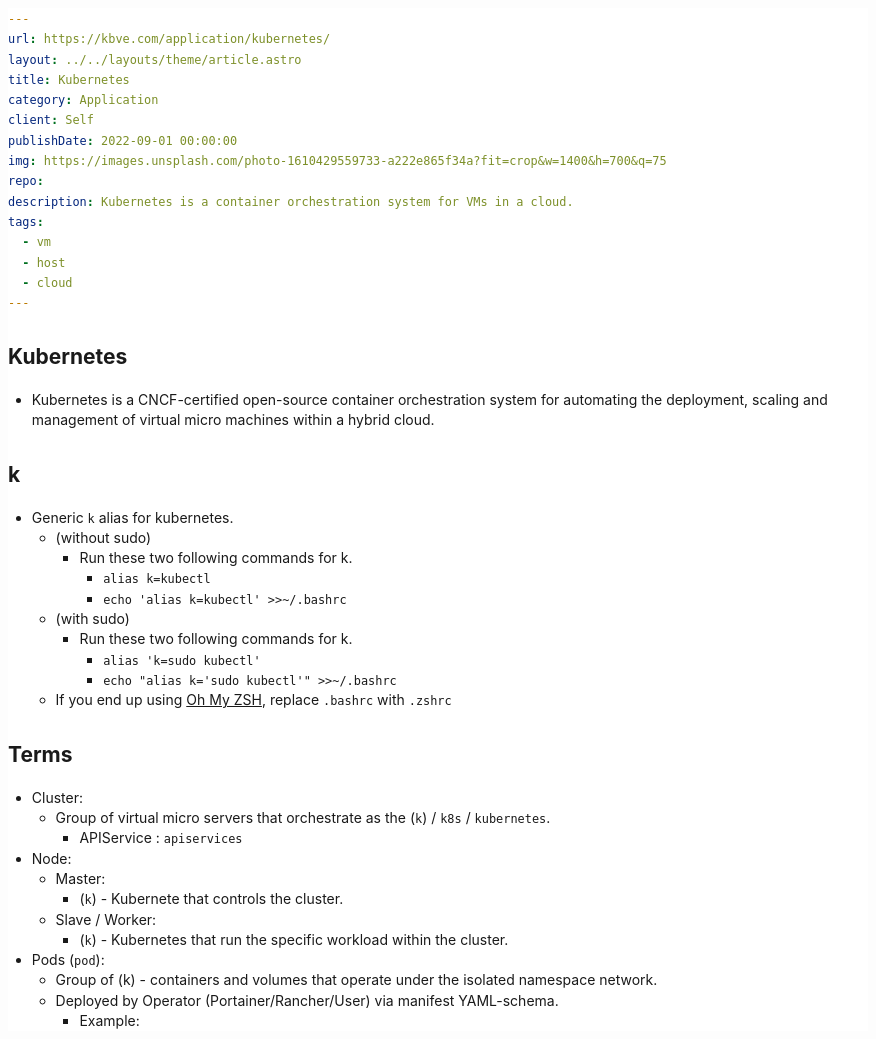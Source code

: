 ```yaml
---
url: https://kbve.com/application/kubernetes/
layout: ../../layouts/theme/article.astro
title: Kubernetes
category: Application
client: Self
publishDate: 2022-09-01 00:00:00
img: https://images.unsplash.com/photo-1610429559733-a222e865f34a?fit=crop&w=1400&h=700&q=75
repo:
description: Kubernetes is a container orchestration system for VMs in a cloud.
tags:
  - vm
  - host
  - cloud
---
```


## Kubernetes

- Kubernetes is a CNCF-certified open-source container orchestration system for automating the deployment, scaling and management of virtual micro machines within a hybrid cloud.

## k

- Generic `k` alias for kubernetes.
  - (without sudo)
    - Run these two following commands for k.
      - `alias k=kubectl`
      - `echo 'alias k=kubectl' >>~/.bashrc`
  - (with sudo)
    - Run these two following commands for k.
      - `alias 'k=sudo kubectl'`
      - `echo "alias k='sudo kubectl'" >>~/.bashrc`
  - If you end up using [Oh My ZSH](https://kbve.com/application/zsh), replace `.bashrc` with `.zshrc`

## Terms

- Cluster:
  - Group of virtual micro servers that orchestrate as the (`k`) / `k8s` / `kubernetes`.
    - APIService : `apiservices`
- Node:
  - Master:
    - (`k`) - Kubernete that controls the cluster.
  - Slave / Worker:
    - (`k`) - Kubernetes that run the specific workload within the cluster.
- Pods (`pod`):
  - Group of (k) - containers and volumes that operate under the isolated namespace network.
  - Deployed by Operator (Portainer/Rancher/User) via manifest YAML-schema.
    - Example:

